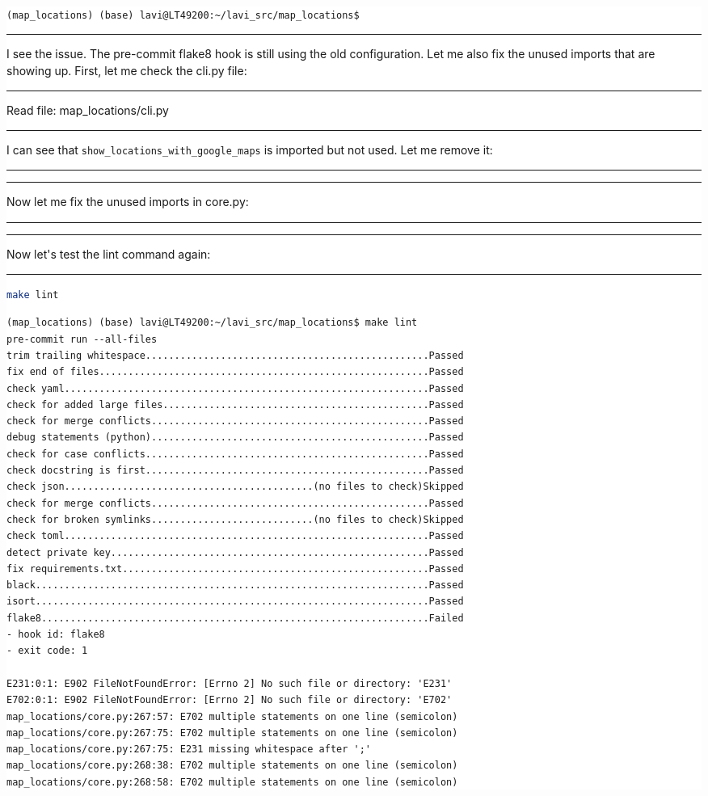 ```
(map_locations) (base) lavi@LT49200:~/lavi_src/map_locations$
```

---

I see the issue. The pre-commit flake8 hook is still using the old configuration. Let me also fix the unused imports that are showing up. First, let me check the cli.py file:


---

Read file: map_locations/cli.py

---

I can see that `show_locations_with_google_maps` is imported but not used. Let me remove it:


---



---

Now let me fix the unused imports in core.py:


---



---

Now let's test the lint command again:


---

```bash
make lint
```

```
(map_locations) (base) lavi@LT49200:~/lavi_src/map_locations$ make lint
pre-commit run --all-files
trim trailing whitespace.................................................Passed
fix end of files.........................................................Passed
check yaml...............................................................Passed
check for added large files..............................................Passed
check for merge conflicts................................................Passed
debug statements (python)................................................Passed
check for case conflicts.................................................Passed
check docstring is first.................................................Passed
check json...........................................(no files to check)Skipped
check for merge conflicts................................................Passed
check for broken symlinks............................(no files to check)Skipped
check toml...............................................................Passed
detect private key.......................................................Passed
fix requirements.txt.....................................................Passed
black....................................................................Passed
isort....................................................................Passed
flake8...................................................................Failed
- hook id: flake8
- exit code: 1

E231:0:1: E902 FileNotFoundError: [Errno 2] No such file or directory: 'E231'
E702:0:1: E902 FileNotFoundError: [Errno 2] No such file or directory: 'E702'
map_locations/core.py:267:57: E702 multiple statements on one line (semicolon)
map_locations/core.py:267:75: E702 multiple statements on one line (semicolon)
map_locations/core.py:267:75: E231 missing whitespace after ';'
map_locations/core.py:268:38: E702 multiple statements on one line (semicolon)
map_locations/core.py:268:58: E702 multiple statements on one line (semicolon)
```